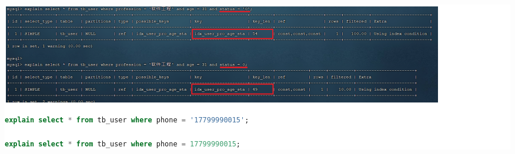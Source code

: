 ![image.png](./img/1674187746600-4132d3fb-02bc-45ff-a962-4607cdc10c50.png)

~~~sql
explain select * from tb_user where phone = '17799990015'; 

explain select * from tb_user where phone = 17799990015; 
~~~


